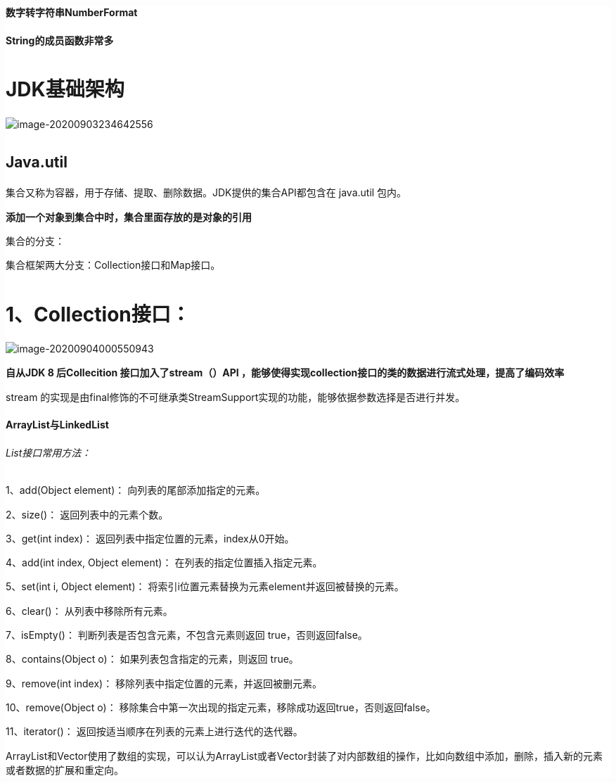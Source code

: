 #### 数字转字符串NumberFormat

#### String的成员函数非常多



# JDK基础架构

![image-20200903234642556](F:\Typora数据储存\高级语言\JAVA\JDK基础架构.assets\image-20200903234642556.png)



## Java.util

集合又称为容器，用于存储、提取、删除数据。JDK提供的集合API都包含在 java.util 包内。

**添加一个对象到集合中时，集合里面存放的是对象的引用**

集合的分支：

集合框架两大分支：Collection接口和Map接口。

# 1、Collection接口：

![image-20200904000550943](F:\Typora数据储存\高级语言\JAVA\JDK基础架构.assets\image-20200904000550943.png)

**自从JDK 8 后Collecition 接口加入了stream（）API ，能够使得实现collection接口的类的数据进行流式处理，提高了编码效率**

stream 的实现是由final修饰的不可继承类StreamSupport实现的功能，能够依据参数选择是否进行并发。



#### ArrayList与LinkedList

###### List接口常用方法：

1、add(Object element)： 向列表的尾部添加指定的元素。

2、size()： 返回列表中的元素个数。

3、get(int index)： 返回列表中指定位置的元素，index从0开始。

4、add(int index, Object element)： 在列表的指定位置插入指定元素。

5、set(int i, Object element)： 将索引i位置元素替换为元素element并返回被替换的元素。

6、clear()： 从列表中移除所有元素。

7、isEmpty()： 判断列表是否包含元素，不包含元素则返回 true，否则返回false。

8、contains(Object o)： 如果列表包含指定的元素，则返回 true。

9、remove(int index)： 移除列表中指定位置的元素，并返回被删元素。

10、remove(Object o)： 移除集合中第一次出现的指定元素，移除成功返回true，否则返回false。

11、iterator()： 返回按适当顺序在列表的元素上进行迭代的迭代器。

ArrayList和Vector使用了数组的实现，可以认为ArrayList或者Vector封装了对内部数组的操作，比如向数组中添加，删除，插入新的元素或者数据的扩展和重定向。
